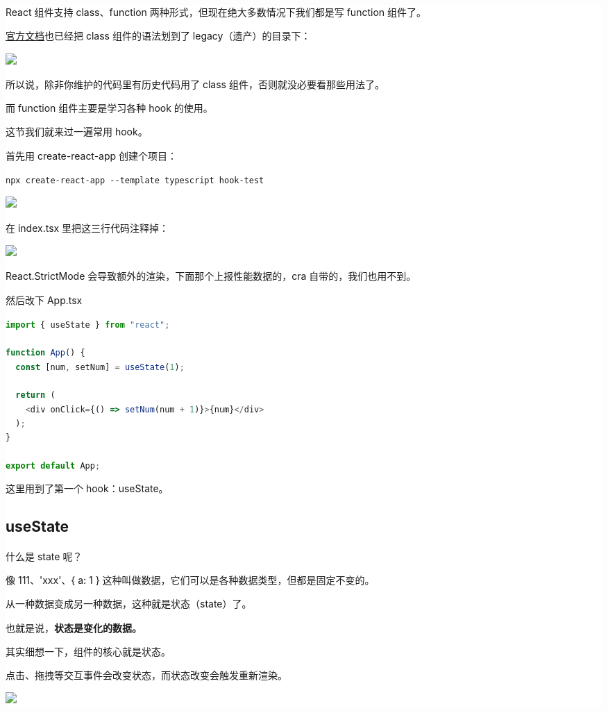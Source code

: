 ﻿React 组件支持 class、function 两种形式，但现在绝大多数情况下我们都是写 function 组件了。

[官方文档](https://react.dev/reference/react/Component)也已经把 class 组件的语法划到了 legacy（遗产）的目录下：

![](https://p6-juejin.byteimg.com/tos-cn-i-k3u1fbpfcp/f8a3cc61bbaf46d282925619ae1d6776~tplv-k3u1fbpfcp-jj-mark:0:0:0:0:q75.image#?w=2296&h=1118&s=241771&e=png&b=fefaf9)

所以说，除非你维护的代码里有历史代码用了 class 组件，否则就没必要看那些用法了。

而 function 组件主要是学习各种 hook 的使用。

这节我们就来过一遍常用 hook。

首先用 create-react-app 创建个项目：

```
npx create-react-app --template typescript hook-test
```

![](https://p6-juejin.byteimg.com/tos-cn-i-k3u1fbpfcp/488d4088be5c474695d46a0d7de80209~tplv-k3u1fbpfcp-jj-mark:0:0:0:0:q75.image#?w=1110&h=318&s=90265&e=png&b=010101)

在 index.tsx 里把这三行代码注释掉：

![](https://p6-juejin.byteimg.com/tos-cn-i-k3u1fbpfcp/9e26daa6a3af49e79d6c15fa42a4d3b6~tplv-k3u1fbpfcp-jj-mark:0:0:0:0:q75.image#?w=1324&h=844&s=225087&e=png&b=1d1d1d)

React.StrictMode 会导致额外的渲染，下面那个上报性能数据的，cra 自带的，我们也用不到。

然后改下 App.tsx

```javascript
import { useState } from "react";

function App() {
  const [num, setNum] = useState(1);

  return (
    <div onClick={() => setNum(num + 1)}>{num}</div>
  );
}

export default App;
```
这里用到了第一个 hook：useState。

## useState

什么是 state 呢？

像 111、'xxx'、{ a: 1 } 这种叫做数据，它们可以是各种数据类型，但都是固定不变的。

从一种数据变成另一种数据，这种就是状态（state）了。

也就是说，**状态是变化的数据。**

其实细想一下，组件的核心就是状态。

点击、拖拽等交互事件会改变状态，而状态改变会触发重新渲染。

![](https://p9-juejin.byteimg.com/tos-cn-i-k3u1fbpfcp/919e3c8f17374ae89d2c543d4228167a~tplv-k3u1fbpfcp-jj-mark:0:0:0:0:q75.image#?w=826&h=498&s=23145&e=png&b=ffffff)

